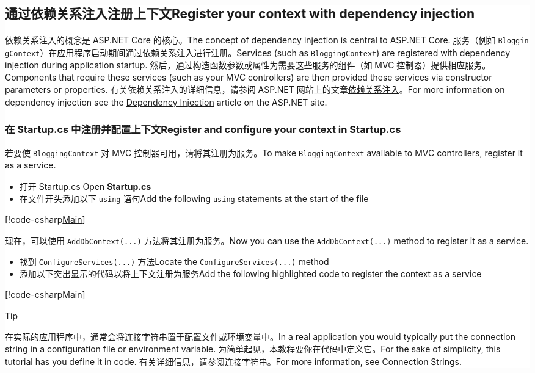 ## <a name="register-your-context-with-dependency-injection"></a><span data-ttu-id="eb8a6-153">通过依赖关系注入注册上下文</span><span class="sxs-lookup"><span data-stu-id="eb8a6-153">Register your context with dependency injection</span></span>

<span data-ttu-id="eb8a6-154">依赖关系注入的概念是 ASP.NET Core 的核心。</span><span class="sxs-lookup"><span data-stu-id="eb8a6-154">The concept of dependency injection is central to ASP.NET Core.</span></span> <span data-ttu-id="eb8a6-155">服务（例如 `BloggingContext`）在应用程序启动期间通过依赖关系注入进行注册。</span><span class="sxs-lookup"><span data-stu-id="eb8a6-155">Services (such as `BloggingContext`) are registered with dependency injection during application startup.</span></span> <span data-ttu-id="eb8a6-156">然后，通过构造函数参数或属性为需要这些服务的组件（如 MVC 控制器）提供相应服务。</span><span class="sxs-lookup"><span data-stu-id="eb8a6-156">Components that require these services (such as your MVC controllers) are then provided these services via constructor parameters or properties.</span></span> <span data-ttu-id="eb8a6-157">有关依赖关系注入的详细信息，请参阅 ASP.NET 网站上的文章[依赖关系注入](http://docs.asp.net/en/latest/fundamentals/dependency-injection.html)。</span><span class="sxs-lookup"><span data-stu-id="eb8a6-157">For more information on dependency injection see the [Dependency Injection](http://docs.asp.net/en/latest/fundamentals/dependency-injection.html) article on the ASP.NET site.</span></span>

### <a name="register-and-configure-your-context-in-startupcs"></a><span data-ttu-id="eb8a6-158">在 Startup.cs 中注册并配置上下文</span><span class="sxs-lookup"><span data-stu-id="eb8a6-158">Register and configure your context in Startup.cs</span></span>

<span data-ttu-id="eb8a6-159">若要使 `BloggingContext` 对 MVC 控制器可用，请将其注册为服务。</span><span class="sxs-lookup"><span data-stu-id="eb8a6-159">To make `BloggingContext` available to MVC controllers, register it as a service.</span></span>

* <span data-ttu-id="eb8a6-160">打开 Startup.cs </span><span class="sxs-lookup"><span data-stu-id="eb8a6-160">Open **Startup.cs**</span></span>
* <span data-ttu-id="eb8a6-161">在文件开头添加以下 `using` 语句</span><span class="sxs-lookup"><span data-stu-id="eb8a6-161">Add the following `using` statements at the start of the file</span></span>

[!code-csharp[Main](../../../../samples/core/GetStarted/AspNetCore/EFGetStarted.AspNetCore.ExistingDb/Startup.cs#AddedUsings)]

<span data-ttu-id="eb8a6-162">现在，可以使用 `AddDbContext(...)` 方法将其注册为服务。</span><span class="sxs-lookup"><span data-stu-id="eb8a6-162">Now you can use the `AddDbContext(...)` method to register it as a service.</span></span>
* <span data-ttu-id="eb8a6-163">找到 `ConfigureServices(...)` 方法</span><span class="sxs-lookup"><span data-stu-id="eb8a6-163">Locate the `ConfigureServices(...)` method</span></span>
* <span data-ttu-id="eb8a6-164">添加以下突出显示的代码以将上下文注册为服务</span><span class="sxs-lookup"><span data-stu-id="eb8a6-164">Add the following highlighted code to register the context as a service</span></span>

[!code-csharp[Main](../../../../samples/core/GetStarted/AspNetCore/EFGetStarted.AspNetCore.ExistingDb/Startup.cs?name=ConfigureServices&highlight=14-15)]

> [!TIP]  
> <span data-ttu-id="eb8a6-165">在实际的应用程序中，通常会将连接字符串置于配置文件或环境变量中。</span><span class="sxs-lookup"><span data-stu-id="eb8a6-165">In a real application you would typically put the connection string in a configuration file or environment variable.</span></span> <span data-ttu-id="eb8a6-166">为简单起见，本教程要你在代码中定义它。</span><span class="sxs-lookup"><span data-stu-id="eb8a6-166">For the sake of simplicity, this tutorial has you define it in code.</span></span> <span data-ttu-id="eb8a6-167">有关详细信息，请参阅[连接字符串](../../miscellaneous/connection-strings.md)。</span><span class="sxs-lookup"><span data-stu-id="eb8a6-167">For more information, see [Connection Strings](../../miscellaneous/connection-strings.md).</span></span>
